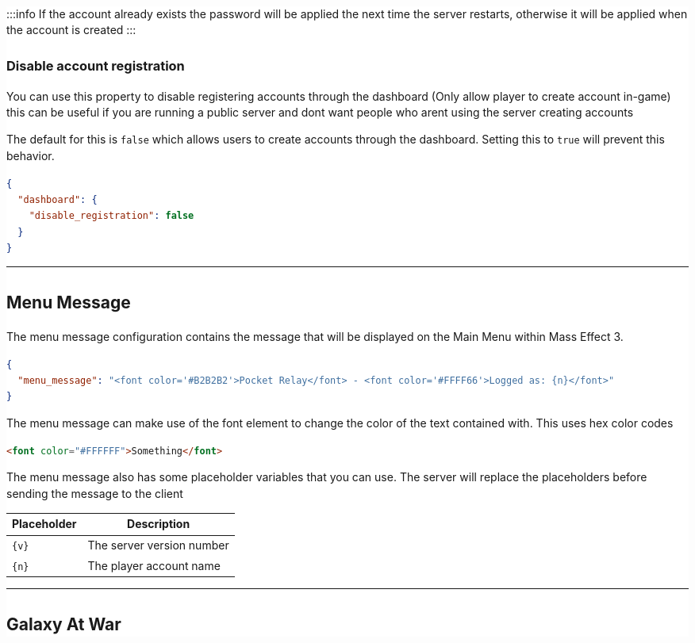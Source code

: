 :::info
If the account already exists the password will be applied the next time the server restarts, otherwise it will be applied when the account is created
:::

### Disable account registration

You can use this property to disable registering accounts through the dashboard (Only allow player to create account in-game) this can be useful if you are running a public server and dont want people who arent using the server creating accounts

The default for this is `false` which allows users to create accounts through the dashboard. Setting this to `true` will prevent this behavior.

```json
{
  "dashboard": {
    "disable_registration": false
  }
}
```

---

## Menu Message

The menu message configuration contains the message that will be displayed on the Main Menu within Mass Effect 3.

```json
{
  "menu_message": "<font color='#B2B2B2'>Pocket Relay</font> - <font color='#FFFF66'>Logged as: {n}</font>"
}
```

The menu message can make use of the font element to change the color of the text contained with. This uses hex color codes

```html
<font color="#FFFFFF">Something</font>
```

The menu message also has some placeholder variables that you can use. The server will replace the placeholders before sending the message to the client

| Placeholder | Description               |
| ----------- | ------------------------- |
| `{v}`       | The server version number |
| `{n}`       | The player account name   |

---

## Galaxy At War
